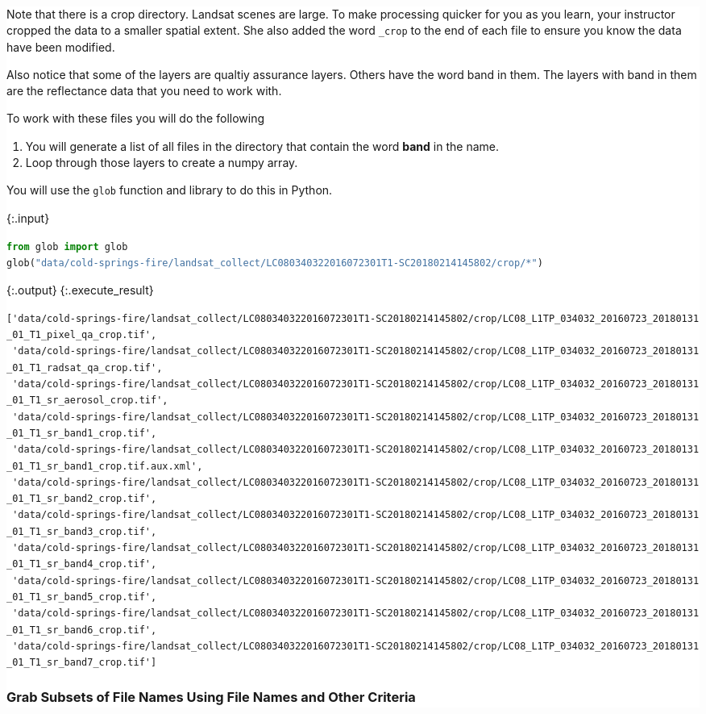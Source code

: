 

Note that there is a crop directory. Landsat scenes are large. To make processing quicker for you as you learn, your instructor cropped the data to a smaller spatial extent. She also added the word `_crop` to the end of each file to ensure you know the data have been modified. 


Also notice that some of the layers are qualtiy assurance layers. Others have the word band in them. The layers with band in them are the reflectance data that you need to work with. 

To work with these files you will do the following

1.  You will generate a list of all files in the directory that contain the word **band** in the name. 
2. Loop through those layers to create a numpy array.

You will use the `glob` function and library to do this in Python. 


{:.input}
```python
from glob import glob
glob("data/cold-springs-fire/landsat_collect/LC080340322016072301T1-SC20180214145802/crop/*")
```

{:.output}
{:.execute_result}



    ['data/cold-springs-fire/landsat_collect/LC080340322016072301T1-SC20180214145802/crop/LC08_L1TP_034032_20160723_20180131_01_T1_pixel_qa_crop.tif',
     'data/cold-springs-fire/landsat_collect/LC080340322016072301T1-SC20180214145802/crop/LC08_L1TP_034032_20160723_20180131_01_T1_radsat_qa_crop.tif',
     'data/cold-springs-fire/landsat_collect/LC080340322016072301T1-SC20180214145802/crop/LC08_L1TP_034032_20160723_20180131_01_T1_sr_aerosol_crop.tif',
     'data/cold-springs-fire/landsat_collect/LC080340322016072301T1-SC20180214145802/crop/LC08_L1TP_034032_20160723_20180131_01_T1_sr_band1_crop.tif',
     'data/cold-springs-fire/landsat_collect/LC080340322016072301T1-SC20180214145802/crop/LC08_L1TP_034032_20160723_20180131_01_T1_sr_band1_crop.tif.aux.xml',
     'data/cold-springs-fire/landsat_collect/LC080340322016072301T1-SC20180214145802/crop/LC08_L1TP_034032_20160723_20180131_01_T1_sr_band2_crop.tif',
     'data/cold-springs-fire/landsat_collect/LC080340322016072301T1-SC20180214145802/crop/LC08_L1TP_034032_20160723_20180131_01_T1_sr_band3_crop.tif',
     'data/cold-springs-fire/landsat_collect/LC080340322016072301T1-SC20180214145802/crop/LC08_L1TP_034032_20160723_20180131_01_T1_sr_band4_crop.tif',
     'data/cold-springs-fire/landsat_collect/LC080340322016072301T1-SC20180214145802/crop/LC08_L1TP_034032_20160723_20180131_01_T1_sr_band5_crop.tif',
     'data/cold-springs-fire/landsat_collect/LC080340322016072301T1-SC20180214145802/crop/LC08_L1TP_034032_20160723_20180131_01_T1_sr_band6_crop.tif',
     'data/cold-springs-fire/landsat_collect/LC080340322016072301T1-SC20180214145802/crop/LC08_L1TP_034032_20160723_20180131_01_T1_sr_band7_crop.tif']





### Grab Subsets of File Names Using File Names and Other Criteria 
